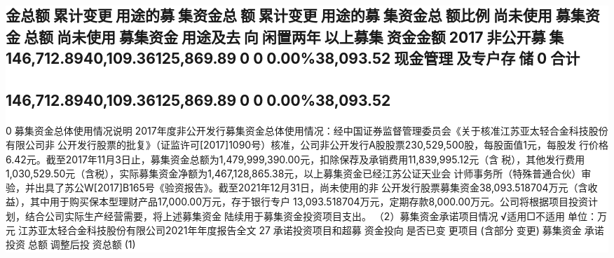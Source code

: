 金总额
累计变更
用途的募
集资金总
额
累计变更
用途的募
集资金总
额比例
尚未使用
募集资金
总额
尚未使用
募集资金
用途及去
向
闲置两年
以上募集
资金金额
2017
非公开募
集
146,712.8940,109.36125,869.89
0
0
0.00%38,093.52
现金管理
及专户存
储
0
合计
--
146,712.8940,109.36125,869.89
0
0
0.00%38,093.52
--
0
募集资金总体使用情况说明
2017年度非公开发行募集资金总体使用情况：经中国证券监督管理委员会《关于核准江苏亚太轻合金科技股份有限公司非
公开发行股票的批复》（证监许可[2017]1090号）核准，公司非公开发行A股股票230,529,500股，每股面值1元，每股发
行价格6.42元。截至2017年11月3日止，募集资金总额为1,479,999,390.00元，扣除保荐及承销费用11,839,995.12元（含
税），其他发行费用1,030,529.50元（含税），实际募集资金净额为1,467,128,865.38元，以上募集资金已经江苏公证天业会
计师事务所（特殊普通合伙）审验，并出具了苏公W[2017]B165号《验资报告》。截至2021年12月31日，尚未使用的非
公开发行股票募集资金38,093.518704万元（含收益），其中用于购买保本型理财产品17,000.00万元，存于银行专户
13,093.518704万元，定期存款8,000.00万元。公司将根据项目投资计划，结合公司实际生产经营需要，将上述募集资金
陆续用于募集资金投资项目支出。
（2）募集资金承诺项目情况
√适用□不适用
单位：万元
江苏亚太轻合金科技股份有限公司2021年年度报告全文
27
承诺投资项目和超募
资金投向
是否已变
更项目
(含部分
变更)
募集资金
承诺投资
总额
调整后投
资总额
(1)